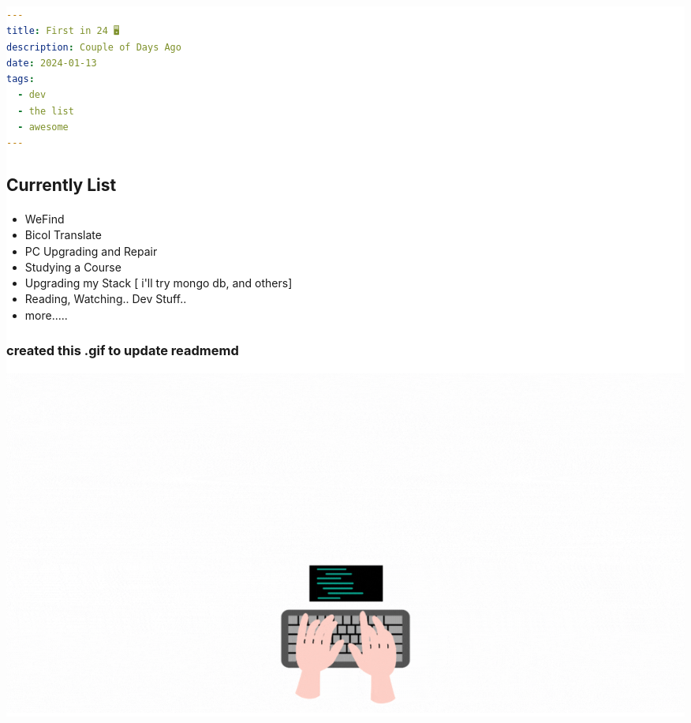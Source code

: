 ```yaml
---
title: First in 24 🖥️
description: Couple of Days Ago
date: 2024-01-13
tags:
  - dev
  - the list
  - awesome
---
```


## Currently List

- WeFind
- Bicol Translate
- PC Upgrading and Repair
- Studying a Course
- Upgrading my Stack [ i'll try mongo db, and others]
- Reading, Watching.. Dev Stuff..
- more..... 

### created this .gif to update readmemd
<img src="./src/assets/img/IntroGithub.gif" width="100%">